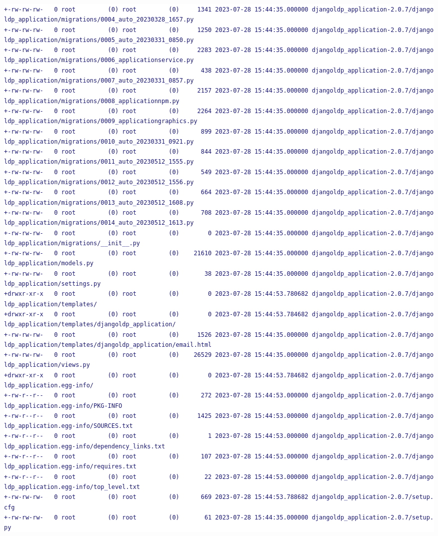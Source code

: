 ```diff
+-rw-rw-rw-   0 root         (0) root         (0)     1341 2023-07-28 15:44:35.000000 djangoldp_application-2.0.7/djangoldp_application/migrations/0004_auto_20230328_1657.py
+-rw-rw-rw-   0 root         (0) root         (0)     1250 2023-07-28 15:44:35.000000 djangoldp_application-2.0.7/djangoldp_application/migrations/0005_auto_20230331_0850.py
+-rw-rw-rw-   0 root         (0) root         (0)     2283 2023-07-28 15:44:35.000000 djangoldp_application-2.0.7/djangoldp_application/migrations/0006_applicationservice.py
+-rw-rw-rw-   0 root         (0) root         (0)      438 2023-07-28 15:44:35.000000 djangoldp_application-2.0.7/djangoldp_application/migrations/0007_auto_20230331_0857.py
+-rw-rw-rw-   0 root         (0) root         (0)     2157 2023-07-28 15:44:35.000000 djangoldp_application-2.0.7/djangoldp_application/migrations/0008_applicationnpm.py
+-rw-rw-rw-   0 root         (0) root         (0)     2264 2023-07-28 15:44:35.000000 djangoldp_application-2.0.7/djangoldp_application/migrations/0009_applicationgraphics.py
+-rw-rw-rw-   0 root         (0) root         (0)      899 2023-07-28 15:44:35.000000 djangoldp_application-2.0.7/djangoldp_application/migrations/0010_auto_20230331_0921.py
+-rw-rw-rw-   0 root         (0) root         (0)      844 2023-07-28 15:44:35.000000 djangoldp_application-2.0.7/djangoldp_application/migrations/0011_auto_20230512_1555.py
+-rw-rw-rw-   0 root         (0) root         (0)      549 2023-07-28 15:44:35.000000 djangoldp_application-2.0.7/djangoldp_application/migrations/0012_auto_20230512_1556.py
+-rw-rw-rw-   0 root         (0) root         (0)      664 2023-07-28 15:44:35.000000 djangoldp_application-2.0.7/djangoldp_application/migrations/0013_auto_20230512_1608.py
+-rw-rw-rw-   0 root         (0) root         (0)      708 2023-07-28 15:44:35.000000 djangoldp_application-2.0.7/djangoldp_application/migrations/0014_auto_20230512_1613.py
+-rw-rw-rw-   0 root         (0) root         (0)        0 2023-07-28 15:44:35.000000 djangoldp_application-2.0.7/djangoldp_application/migrations/__init__.py
+-rw-rw-rw-   0 root         (0) root         (0)    21610 2023-07-28 15:44:35.000000 djangoldp_application-2.0.7/djangoldp_application/models.py
+-rw-rw-rw-   0 root         (0) root         (0)       38 2023-07-28 15:44:35.000000 djangoldp_application-2.0.7/djangoldp_application/settings.py
+drwxr-xr-x   0 root         (0) root         (0)        0 2023-07-28 15:44:53.780682 djangoldp_application-2.0.7/djangoldp_application/templates/
+drwxr-xr-x   0 root         (0) root         (0)        0 2023-07-28 15:44:53.784682 djangoldp_application-2.0.7/djangoldp_application/templates/djangoldp_application/
+-rw-rw-rw-   0 root         (0) root         (0)     1526 2023-07-28 15:44:35.000000 djangoldp_application-2.0.7/djangoldp_application/templates/djangoldp_application/email.html
+-rw-rw-rw-   0 root         (0) root         (0)    26529 2023-07-28 15:44:35.000000 djangoldp_application-2.0.7/djangoldp_application/views.py
+drwxr-xr-x   0 root         (0) root         (0)        0 2023-07-28 15:44:53.784682 djangoldp_application-2.0.7/djangoldp_application.egg-info/
+-rw-r--r--   0 root         (0) root         (0)      272 2023-07-28 15:44:53.000000 djangoldp_application-2.0.7/djangoldp_application.egg-info/PKG-INFO
+-rw-r--r--   0 root         (0) root         (0)     1425 2023-07-28 15:44:53.000000 djangoldp_application-2.0.7/djangoldp_application.egg-info/SOURCES.txt
+-rw-r--r--   0 root         (0) root         (0)        1 2023-07-28 15:44:53.000000 djangoldp_application-2.0.7/djangoldp_application.egg-info/dependency_links.txt
+-rw-r--r--   0 root         (0) root         (0)      107 2023-07-28 15:44:53.000000 djangoldp_application-2.0.7/djangoldp_application.egg-info/requires.txt
+-rw-r--r--   0 root         (0) root         (0)       22 2023-07-28 15:44:53.000000 djangoldp_application-2.0.7/djangoldp_application.egg-info/top_level.txt
+-rw-rw-rw-   0 root         (0) root         (0)      669 2023-07-28 15:44:53.788682 djangoldp_application-2.0.7/setup.cfg
+-rw-rw-rw-   0 root         (0) root         (0)       61 2023-07-28 15:44:35.000000 djangoldp_application-2.0.7/setup.py
```
